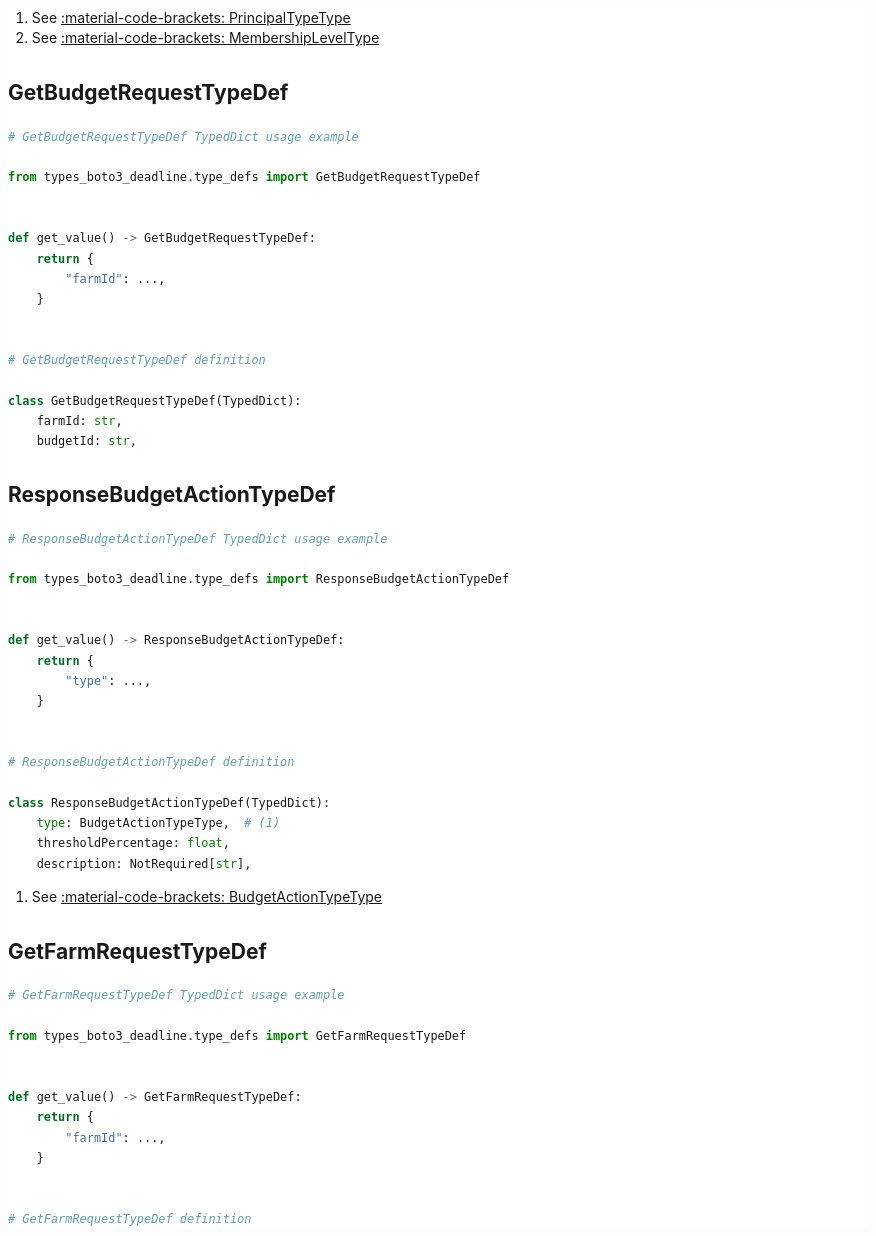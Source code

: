1. See [:material-code-brackets: PrincipalTypeType](./literals.md#principaltypetype)
2. See [:material-code-brackets: MembershipLevelType](./literals.md#membershipleveltype)

## GetBudgetRequestTypeDef

```python
# GetBudgetRequestTypeDef TypedDict usage example

from types_boto3_deadline.type_defs import GetBudgetRequestTypeDef


def get_value() -> GetBudgetRequestTypeDef:
    return {
        "farmId": ...,
    }


# GetBudgetRequestTypeDef definition

class GetBudgetRequestTypeDef(TypedDict):
    farmId: str,
    budgetId: str,
```


## ResponseBudgetActionTypeDef

```python
# ResponseBudgetActionTypeDef TypedDict usage example

from types_boto3_deadline.type_defs import ResponseBudgetActionTypeDef


def get_value() -> ResponseBudgetActionTypeDef:
    return {
        "type": ...,
    }


# ResponseBudgetActionTypeDef definition

class ResponseBudgetActionTypeDef(TypedDict):
    type: BudgetActionTypeType,  # (1)
    thresholdPercentage: float,
    description: NotRequired[str],
```

1. See [:material-code-brackets: BudgetActionTypeType](./literals.md#budgetactiontypetype)

## GetFarmRequestTypeDef

```python
# GetFarmRequestTypeDef TypedDict usage example

from types_boto3_deadline.type_defs import GetFarmRequestTypeDef


def get_value() -> GetFarmRequestTypeDef:
    return {
        "farmId": ...,
    }


# GetFarmRequestTypeDef definition

```